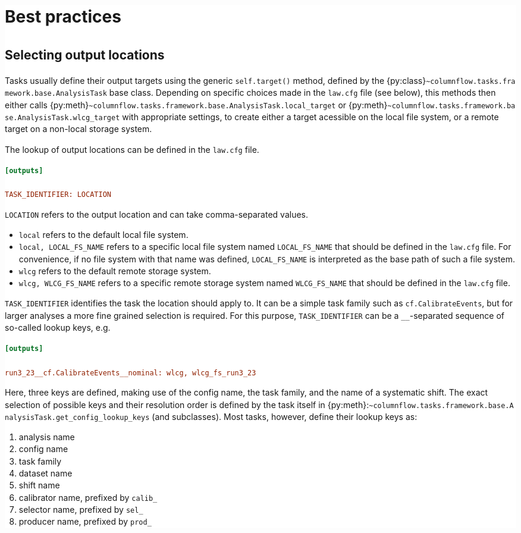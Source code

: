 # Best practices

## Selecting output locations

Tasks usually define their output targets using the generic `self.target()` method, defined by the {py:class}`~columnflow.tasks.framework.base.AnalysisTask` base class.
Depending on specific choices made in the `law.cfg` file (see below), this methods then either calls {py:meth}`~columnflow.tasks.framework.base.AnalysisTask.local_target` or {py:meth}`~columnflow.tasks.framework.base.AnalysisTask.wlcg_target` with appropriate settings, to create either a target acessible on the local file system, or a remote target on a non-local storage system.

The lookup of output locations can be defined in the `law.cfg` file.

```ini
[outputs]

TASK_IDENTIFIER: LOCATION
```

`LOCATION` refers to the output location and can take comma-separated values.

- `local` refers to the default local file system.
- `local, LOCAL_FS_NAME` refers to a specific local file system named `LOCAL_FS_NAME` that should be defined in the `law.cfg` file.
For convenience, if no file system with that name was defined, `LOCAL_FS_NAME` is interpreted as the base path of such a file system.
- `wlcg` refers to the default remote storage system.
- `wlcg, WLCG_FS_NAME` refers to a specific remote storage system named `WLCG_FS_NAME` that should be defined in the `law.cfg` file.

`TASK_IDENTIFIER` identifies the task the location should apply to.
It can be a simple task family such as `cf.CalibrateEvents`, but for larger analyses a more fine grained selection is required.
For this purpose, `TASK_IDENTIFIER` can be a `__`-separated sequence of so-called lookup keys, e.g.

```ini
[outputs]

run3_23__cf.CalibrateEvents__nominal: wlcg, wlcg_fs_run3_23
```

Here, three keys are defined, making use of the config name, the task family, and the name of a systematic shift.
The exact selection of possible keys and their resolution order is defined by the task itself in {py:meth}:`~columnflow.tasks.framework.base.AnalysisTask.get_config_lookup_keys` (and subclasses).
Most tasks, however, define their lookup keys as:

1. analysis name
2. config name
3. task family
4. dataset name
5. shift name
6. calibrator name, prefixed by `calib_`
7. selector name, prefixed by `sel_`
8. producer name, prefixed by `prod_`
